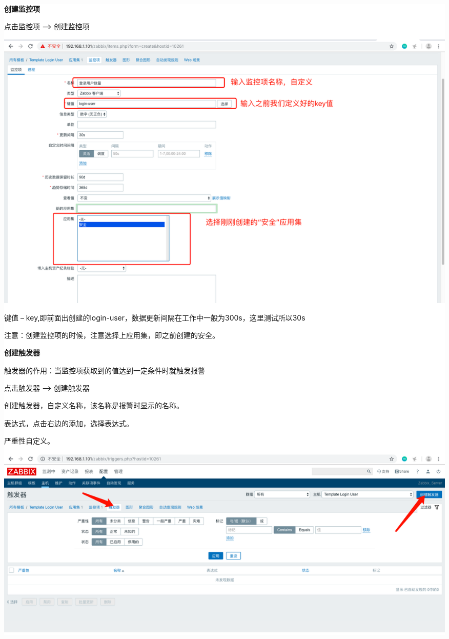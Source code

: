 **创建监控项**

点击监控项 –> 创建监控项

![img](/images/posts/Linux-监控/zabbix1/25.png)

键值 – key,即前面出创建的login-user，数据更新间隔在工作中一般为300s，这里测试所以30s

注意：创建监控项的时候，注意选择上应用集，即之前创建的安全。

**创建触发器**

触发器的作用：当监控项获取到的值达到一定条件时就触发报警

点击触发器 –> 创建触发器

创建触发器，自定义名称，该名称是报警时显示的名称。

表达式，点击右边的添加，选择表达式。

严重性自定义。

![img](/images/posts/Linux-监控/zabbix1/26.png)
